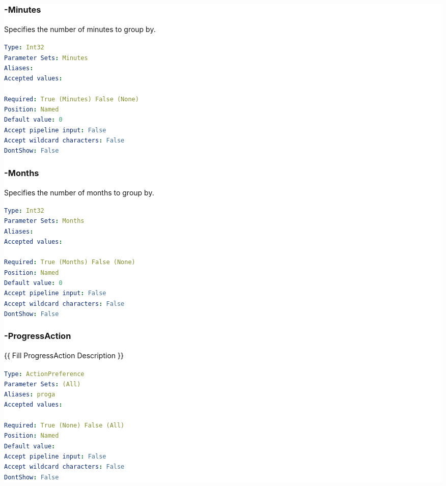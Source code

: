 ### -Minutes

Specifies the number of minutes to group by.

```yaml
Type: Int32
Parameter Sets: Minutes
Aliases: 
Accepted values: 

Required: True (Minutes) False (None)
Position: Named
Default value: 0
Accept pipeline input: False
Accept wildcard characters: False
DontShow: False
```

### -Months

Specifies the number of months to group by.

```yaml
Type: Int32
Parameter Sets: Months
Aliases: 
Accepted values: 

Required: True (Months) False (None)
Position: Named
Default value: 0
Accept pipeline input: False
Accept wildcard characters: False
DontShow: False
```

### -ProgressAction

{{ Fill ProgressAction Description }}

```yaml
Type: ActionPreference
Parameter Sets: (All)
Aliases: proga
Accepted values: 

Required: True (None) False (All)
Position: Named
Default value: 
Accept pipeline input: False
Accept wildcard characters: False
DontShow: False
```
